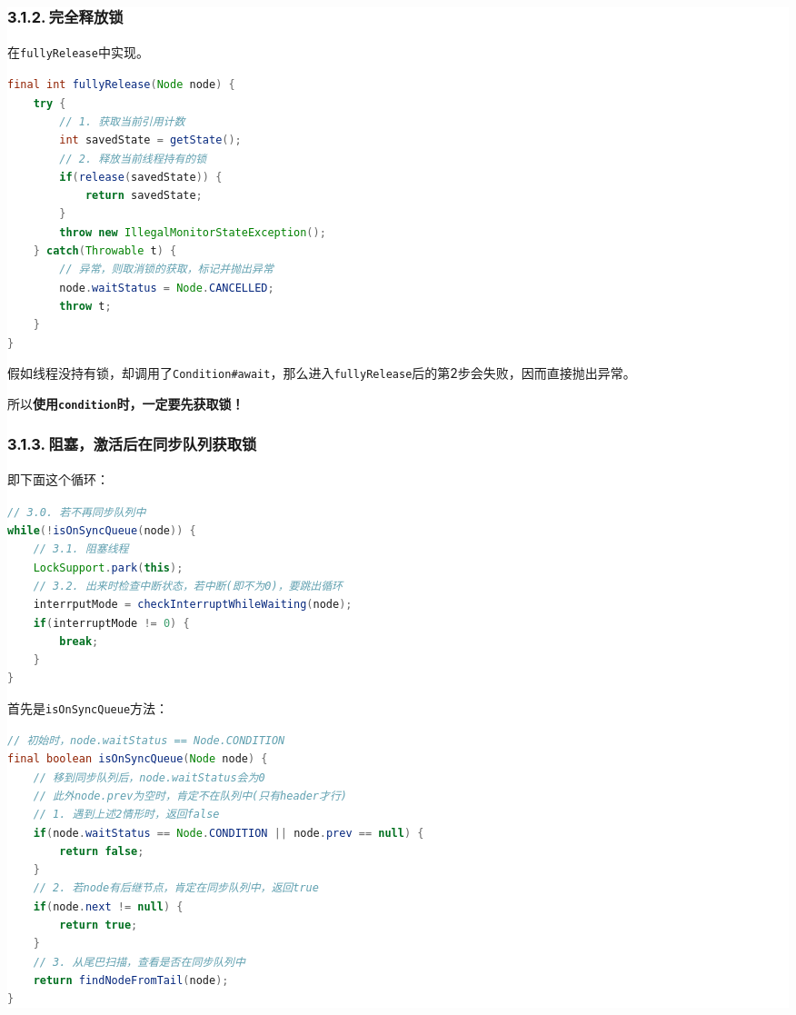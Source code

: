 ### 3.1.2. 完全释放锁

在`fullyRelease`中实现。

```java
final int fullyRelease(Node node) {
    try {
        // 1. 获取当前引用计数
        int savedState = getState();
        // 2. 释放当前线程持有的锁
        if(release(savedState)) {
            return savedState;
        }
        throw new IllegalMonitorStateException();
    } catch(Throwable t) {
        // 异常，则取消锁的获取，标记并抛出异常
        node.waitStatus = Node.CANCELLED;
        throw t;
    }
}
```

假如线程没持有锁，却调用了`Condition#await`，那么进入`fullyRelease`后的第2步会失败，因而直接抛出异常。

所以**使用`condition`时，一定要先获取锁！**

### 3.1.3. 阻塞，激活后在同步队列获取锁

即下面这个循环：

```java
// 3.0. 若不再同步队列中
while(!isOnSyncQueue(node)) {
    // 3.1. 阻塞线程
    LockSupport.park(this);
    // 3.2. 出来时检查中断状态，若中断(即不为0)，要跳出循环
    interrputMode = checkInterruptWhileWaiting(node);
    if(interruptMode != 0) {
        break;
    }
}
```

首先是`isOnSyncQueue`方法：

```java
// 初始时，node.waitStatus == Node.CONDITION
final boolean isOnSyncQueue(Node node) {
    // 移到同步队列后，node.waitStatus会为0
    // 此外node.prev为空时，肯定不在队列中(只有header才行)
    // 1. 遇到上述2情形时，返回false
    if(node.waitStatus == Node.CONDITION || node.prev == null) {
        return false;
    }
    // 2. 若node有后继节点，肯定在同步队列中，返回true
    if(node.next != null) {
        return true;
    }
    // 3. 从尾巴扫描，查看是否在同步队列中
    return findNodeFromTail(node);
}
```
